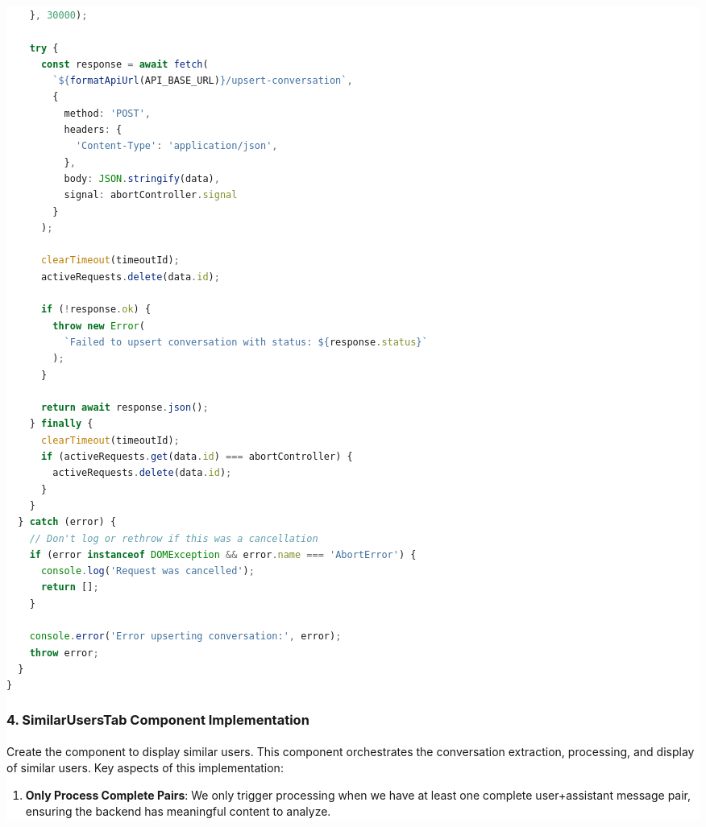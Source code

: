 ```typescript
    }, 30000);
    
    try {
      const response = await fetch(
        `${formatApiUrl(API_BASE_URL)}/upsert-conversation`,
        {
          method: 'POST',
          headers: {
            'Content-Type': 'application/json',
          },
          body: JSON.stringify(data),
          signal: abortController.signal
        }
      );
  
      clearTimeout(timeoutId);
      activeRequests.delete(data.id);
  
      if (!response.ok) {
        throw new Error(
          `Failed to upsert conversation with status: ${response.status}`
        );
      }
  
      return await response.json();
    } finally {
      clearTimeout(timeoutId);
      if (activeRequests.get(data.id) === abortController) {
        activeRequests.delete(data.id);
      }
    }
  } catch (error) {
    // Don't log or rethrow if this was a cancellation
    if (error instanceof DOMException && error.name === 'AbortError') {
      console.log('Request was cancelled');
      return [];
    }
    
    console.error('Error upserting conversation:', error);
    throw error;
  }
}
```

### 4. SimilarUsersTab Component Implementation

Create the component to display similar users. This component orchestrates the conversation extraction, processing, and display of similar users. Key aspects of this implementation:

1. **Only Process Complete Pairs**: We only trigger processing when we have at least one complete user+assistant message pair, ensuring the backend has meaningful content to analyze.

